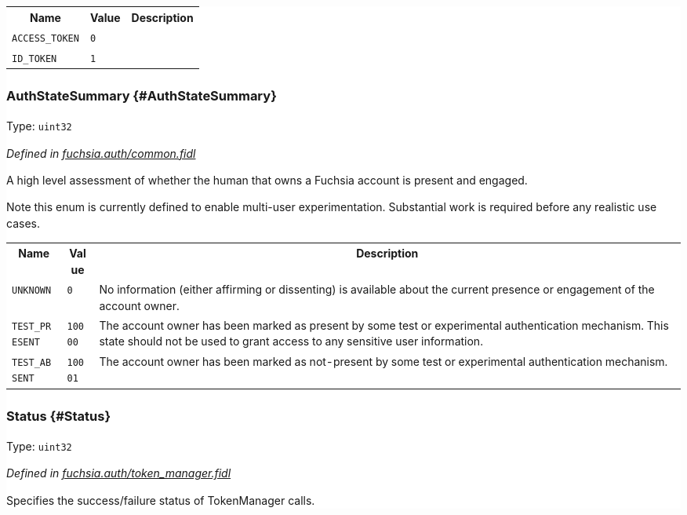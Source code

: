 <table>
    <tr><th>Name</th><th>Value</th><th>Description</th></tr><tr>
            <td><code>ACCESS_TOKEN</code></td>
            <td><code>0</code></td>
            <td></td>
        </tr><tr>
            <td><code>ID_TOKEN</code></td>
            <td><code>1</code></td>
            <td></td>
        </tr></table>

### AuthStateSummary {#AuthStateSummary}
Type: <code>uint32</code>

*Defined in [fuchsia.auth/common.fidl](https://fuchsia.googlesource.com/fuchsia/+/master/sdk/fidl/fuchsia.auth/common.fidl#12)*

 A high level assessment of whether the human that owns a Fuchsia account is
 present and engaged.

 Note this enum is currently defined to enable multi-user experimentation.
 Substantial work is required before any realistic use cases.


<table>
    <tr><th>Name</th><th>Value</th><th>Description</th></tr><tr>
            <td><code>UNKNOWN</code></td>
            <td><code>0</code></td>
            <td> No information (either affirming or dissenting) is available about the
 current presence or engagement of the account owner.
</td>
        </tr><tr>
            <td><code>TEST_PRESENT</code></td>
            <td><code>10000</code></td>
            <td> The account owner has been marked as present by some test or experimental
 authentication mechanism. This state should not be used to grant access
 to any sensitive user information.
</td>
        </tr><tr>
            <td><code>TEST_ABSENT</code></td>
            <td><code>10001</code></td>
            <td> The account owner has been marked as not-present by some test or
 experimental authentication mechanism.
</td>
        </tr></table>

### Status {#Status}
Type: <code>uint32</code>

*Defined in [fuchsia.auth/token_manager.fidl](https://fuchsia.googlesource.com/fuchsia/+/master/sdk/fidl/fuchsia.auth/token_manager.fidl#8)*

 Specifies the success/failure status of TokenManager calls.
